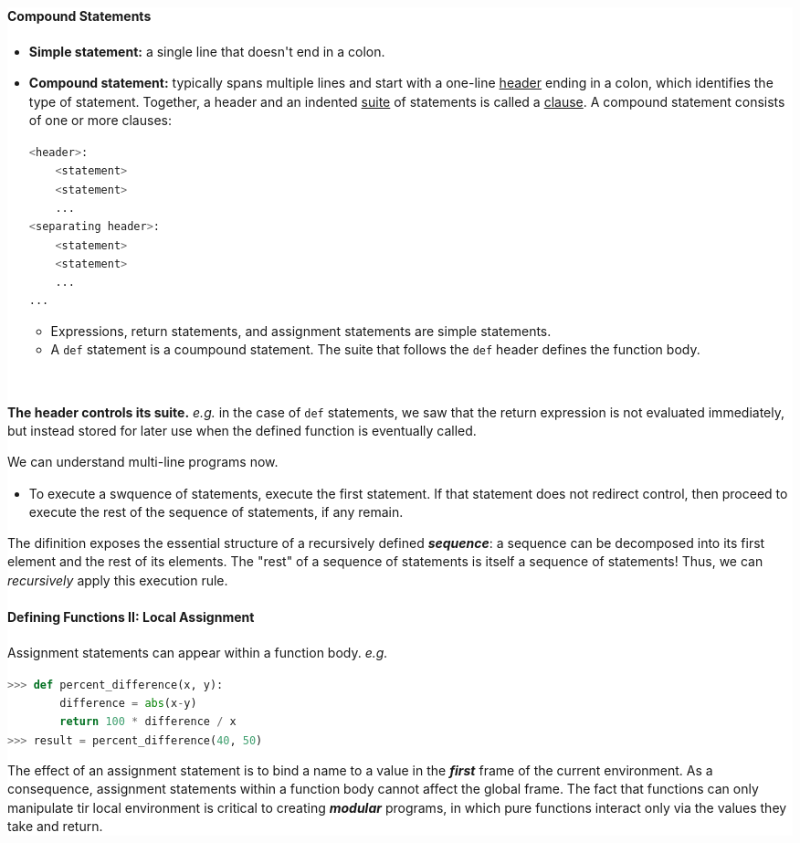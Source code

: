 #### Compound Statements

* **Simple statement:** a single line that doesn't end in a colon.

* **Compound statement:** typically spans multiple lines and start with a one-line <u>header</u> ending in a colon, which identifies the type of statement. Together, a header and an indented <u>suite</u> of statements is called a <u>clause</u>.  A compound statement consists of one or more clauses:
    ```python
    <header>:
        <statement>
        <statement>
        ...
    <separating header>:
        <statement>
        <statement>
        ...
    ...
    ``` 
    * Expressions, return statements, and assignment statements are simple statements.
    * A `def` statement is a coumpound statement.  The suite that follows the `def` header defines the function body.
<br/>

**The header controls its suite.** *e.g.* in the case of `def` statements, we saw that the return expression is not evaluated immediately, but instead stored for later use when the defined function is eventually called.
<br/>

We can understand multi-line programs now.
* To execute a swquence of statements, execute the first statement.  If that statement does not redirect control, then proceed to execute the rest of the sequence of statements, if any remain.

The difinition exposes the essential structure of a recursively defined ***sequence***: a sequence can be decomposed into its first element and the rest of its elements.  The "rest" of a sequence of statements is itself a sequence of statements!  Thus, we can *recursively* apply this execution rule.
<br/>



#### Defining Functions II: Local Assignment 

Assignment statements can appear within a function body. *e.g.* 
```python
>>> def percent_difference(x, y):
        difference = abs(x-y)
        return 100 * difference / x 
>>> result = percent_difference(40, 50)
``` 

The effect of an assignment statement is to bind a name to a value in the ***first*** frame of the current environment. As a consequence, assignment statements within a function body cannot affect the global frame.  The fact that functions can only manipulate tir local environment is critical to creating ***modular*** programs, in which pure functions interact only via the values they take and return.
<br/>
